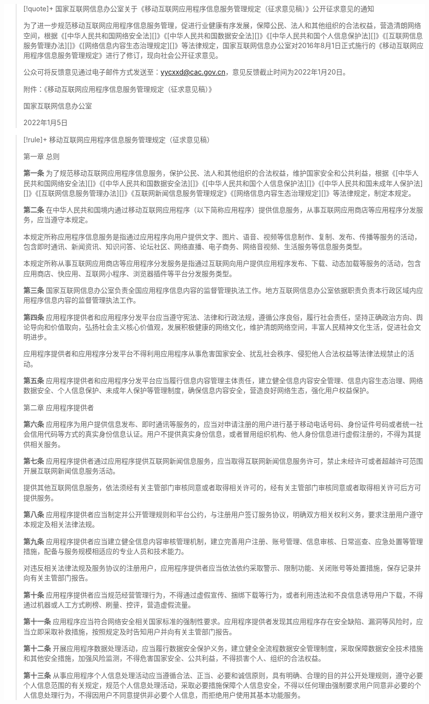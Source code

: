 > [!quote]+ 国家互联网信息办公室关于《移动互联网应用程序信息服务管理规定（征求意见稿）》公开征求意见的通知
>
> 为了进一步规范移动互联网应用程序信息服务管理，促进行业健康有序发展，保障公民、法人和其他组织的合法权益，营造清朗网络空间，根据《[中华人民共和国网络安全法][]》《[中华人民共和国数据安全法][]》《[中华人民共和国个人信息保护法][]》《[互联网信息服务管理办法][]》《[网络信息内容生态治理规定][]》等法律规定，国家互联网信息办公室对2016年8月1日正式施行的《移动互联网应用程序信息服务管理规定》进行了修订，现向社会公开征求意见。
>
> 公众可将反馈意见通过电子邮件方式发送至：yycxxd@cac.gov.cn，意见反馈截止时间为2022年1月20日。
>
> 附件：《移动互联网应用程序信息服务管理规定（征求意见稿）》
>
> 国家互联网信息办公室
>
> 2022年1月5日

> [!rule]+ 移动互联网应用程序信息服务管理规定（征求意见稿）
>
> 第一章 总则
>
> **第一条** 为了规范移动互联网应用程序信息服务，保护公民、法人和其他组织的合法权益，维护国家安全和公共利益，根据《[中华人民共和国网络安全法][]》《[中华人民共和国数据安全法][]》《[中华人民共和国个人信息保护法][]》《[中华人民共和国未成年人保护法][]》《[互联网信息服务管理办法][]》《互联网新闻信息服务管理规定》《[网络信息内容生态治理规定][]》等法律规定，制定本规定。
>
> **第二条** 在中华人民共和国境内通过移动互联网应用程序（以下简称应用程序）提供信息服务，从事互联网应用商店等应用程序分发服务，应当遵守本规定。
>
> 本规定所称应用程序信息服务是指通过应用程序向用户提供文字、图片、语音、视频等信息制作、复制、发布、传播等服务的活动，包含即时通讯、新闻资讯、知识问答、论坛社区、网络直播、电子商务、网络音视频、生活服务等信息服务类型。
>
> 本规定所称从事互联网应用商店等应用程序分发服务是指通过互联网向用户提供应用程序发布、下载、动态加载等服务的活动，包含应用商店、快应用、互联网小程序、浏览器插件等平台分发服务类型。
>
> **第三条** 国家互联网信息办公室负责全国应用程序信息内容的监督管理执法工作。地方互联网信息办公室依据职责负责本行政区域内应用程序信息内容的监督管理执法工作。
>
> **第四条** 应用程序提供者和应用程序分发平台应当遵守宪法、法律和行政法规，遵循公序良俗，履行社会责任，坚持正确政治方向、舆论导向和价值取向，弘扬社会主义核心价值观，发展积极健康的网络文化，维护清朗网络空间，丰富人民精神文化生活，促进社会文明进步。
>
> 应用程序提供者和应用程序分发平台不得利用应用程序从事危害国家安全、扰乱社会秩序、侵犯他人合法权益等法律法规禁止的活动。
>
> **第五条** 应用程序提供者和应用程序分发平台应当履行信息内容管理主体责任，建立健全信息内容安全管理、信息内容生态治理、网络数据安全、个人信息保护、未成年人保护等管理制度，确保信息内容安全，营造良好网络生态，强化用户权益保护。
>
> 第二章 应用程序提供者
>
> **第六条** 应用程序为用户提供信息发布、即时通讯等服务的，应当对申请注册的用户进行基于移动电话号码、身份证件号码或者统一社会信用代码等方式的真实身份信息认证。用户不提供真实身份信息，或者冒用组织机构、他人身份信息进行虚假注册的，不得为其提供相关服务。
>
> **第七条** 应用程序提供者通过应用程序提供互联网新闻信息服务，应当取得互联网新闻信息服务许可，禁止未经许可或者超越许可范围开展互联网新闻信息服务活动。
>
> 提供其他互联网信息服务，依法须经有关主管部门审核同意或者取得相关许可的，经有关主管部门审核同意或者取得相关许可后方可提供服务。
>
> **第八条** 应用程序提供者应当制定并公开管理规则和平台公约，与注册用户签订服务协议，明确双方相关权利义务，要求注册用户遵守本规定及相关法律法规。
>
> **第九条** 应用程序提供者应当建立健全信息内容审核管理机制，建立完善用户注册、账号管理、信息审核、日常巡查、应急处置等管理措施，配备与服务规模相适应的专业人员和技术能力。
>
> 对违反相关法律法规及服务协议的注册用户，应用程序提供者应当依法依约采取警示、限制功能、关闭账号等处置措施，保存记录并向有关主管部门报告。
>
> **第十条** 应用程序提供者应当规范经营管理行为，不得通过虚假宣传、捆绑下载等行为，或者利用违法和不良信息诱导用户下载，不得通过机器或人工方式刷榜、刷量、控评，营造虚假流量。
>
> **第十一条** 应用程序应当符合网络安全相关国家标准的强制性要求。应用程序提供者发现其应用程序存在安全缺陷、漏洞等风险时，应当立即采取补救措施，按照规定及时告知用户并向有关主管部门报告。
>
> **第十二条** 开展应用程序数据处理活动，应当履行数据安全保护义务，建立健全全流程数据安全管理制度，采取保障数据安全技术措施和其他安全措施，加强风险监测，不得危害国家安全、公共利益，不得损害个人、组织的合法权益。
>
> **第十三条** 从事应用程序个人信息处理活动应当遵循合法、正当、必要和诚信原则，具有明确、合理的目的并公开处理规则，遵守必要个人信息范围的有关规定，规范个人信息处理活动，采取必要措施保障个人信息安全，不得以任何理由强制要求用户同意非必要的个人信息处理行为，不得因用户不同意提供非必要个人信息，而拒绝用户使用其基本功能服务。
>

[^55915]: 中国网信网, 《[国家互联网信息办公室关于发布第一批应用程序分发平台备案编号的公告](https://web.archive.org/web/20230927100356/http://www.cac.gov.cn/2023-09/26/c_1697385564755915.htm)》, 中央网络安全和信息化委员会办公室, 2023-09-27. (参照 2023-09-27). [附件](https://web.archive.org/web/20230927095625/http://www.cac.gov.cn/cms/pub/interact/downloadfile.jsp?filepath=ekdHFflbXTKqZLE43DV~bQ5NEUgPunsp9kqbkdGHDld9Yo//xa4qpUmnn34Z1pYOPeyif2XCMm7wqQ~auf783J3MoQYVYfXaOeBYjB154YQ=&fText=应用程序分发平台备案清单（第一批）).
[^63432]: 中国网信网, 《[国家互联网信息办公室关于发布第二批应用程序分发平台备案编号的公告](https://web.archive.org/web/20240409031240/https://www.cac.gov.cn/2024-04/08/c_1714249325463432.htm)》, 中央网络安全和信息化委员会办公室, 2024-04-08. (参照 2024-04-09). [附件](https://web.archive.org/web/20240411073128/https://www.cac.gov.cn/cms/pub/interact/downloadfile.jsp?fText=应用程序分发平台备案清单（第二批）&filepath=ekdHFflbXTKqZLE43DV~bfkebAbYBhU1OQ7hV8Np%2FlOhEq3aYSfiwRvE192VHUPusAX8hLwEQjKO%2F7wzYWnvCTEjTcORl73kmCTdYOvdSjs%3D).
[互联网信息服务管理办法]: /rule/国务院/互联网信息服务管理办法.md
[网络信息内容生态治理规定]: /rule/国家互联网信息办公室/网络信息内容生态治理规定.md
[中华人民共和国个人信息保护法]: /rule/普通法律/中华人民共和国个人信息保护法.md
[中华人民共和国数据安全法]: /rule/普通法律/中华人民共和国数据安全法.md
[中华人民共和国网络安全法]: /rule/普通法律/中华人民共和国网络安全法.md
[中华人民共和国未成年人保护法]: /rule/普通法律/中华人民共和国未成年人保护法.md
[国务院关于授权国家互联网信息办公室负责互联网信息内容管理工作的通知]: /rule/国务院/国务院关于授权国家互联网信息办公室负责互联网信息内容管理工作的通知.md